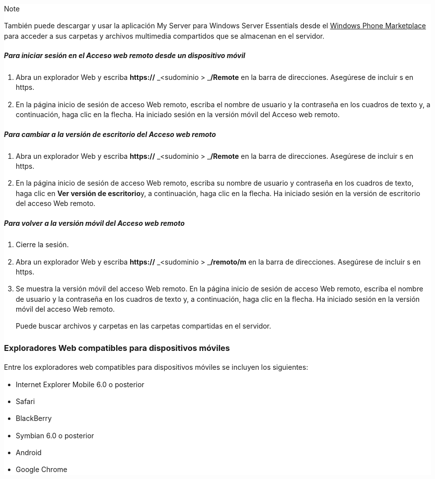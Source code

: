> [!NOTE]
>  También puede descargar y usar la aplicación My Server para Windows Server Essentials desde el [Windows Phone Marketplace](http://www.windowsphone.com/apps/6c2f98d5-6fcf-4e1d-b8b1-cde62ea1a94a) para acceder a sus carpetas y archivos multimedia compartidos que se almacenan en el servidor.

##### <a name="to-log-on-to-remote-web-access-from-a-mobile-device"></a>Para iniciar sesión en el Acceso web remoto desde un dispositivo móvil

1.  Abra un explorador Web y escriba **https://** _<sudominio \> _**/Remote** en la barra de direcciones.  Asegúrese de incluir s en https.

2.  En la página inicio de sesión de acceso Web remoto, escriba el nombre de usuario y la contraseña en los cuadros de texto y, a continuación, haga clic en la flecha. Ha iniciado sesión en la versión móvil del Acceso web remoto.

##### <a name="to-switch-to-the-desktop-version-of-remote-web-access"></a>Para cambiar a la versión de escritorio del Acceso web remoto

1.  Abra un explorador Web y escriba **https://** _<sudominio \> _**/Remote** en la barra de direcciones.  Asegúrese de incluir s en https.

2.  En la página inicio de sesión de acceso Web remoto, escriba su nombre de usuario y contraseña en los cuadros de texto, haga clic en **Ver versión de escritorio**y, a continuación, haga clic en la flecha. Ha iniciado sesión en la versión de escritorio del acceso Web remoto.

##### <a name="to-return-to-the-mobile-version-of-remote-web-access"></a>Para volver a la versión móvil del Acceso web remoto

1. Cierre la sesión.

2. Abra un explorador Web y escriba **https://** _<sudominio \> _**/remoto/m** en la barra de direcciones. Asegúrese de incluir s en https.

3. Se muestra la versión móvil del acceso Web remoto. En la página inicio de sesión de acceso Web remoto, escriba el nombre de usuario y la contraseña en los cuadros de texto y, a continuación, haga clic en la flecha. Ha iniciado sesión en la versión móvil del acceso Web remoto.

   Puede buscar archivos y carpetas en las carpetas compartidas en el servidor.

###  <a name="supported-web-browsers-for-mobile-devices"></a><a name="BKMK_9"></a> Exploradores Web compatibles para dispositivos móviles
 Entre los exploradores web compatibles para dispositivos móviles se incluyen los siguientes:

-   Internet Explorer Mobile 6.0 o posterior

-   Safari

-   BlackBerry

-   Symbian 6.0 o posterior

-   Android

-   Google Chrome
